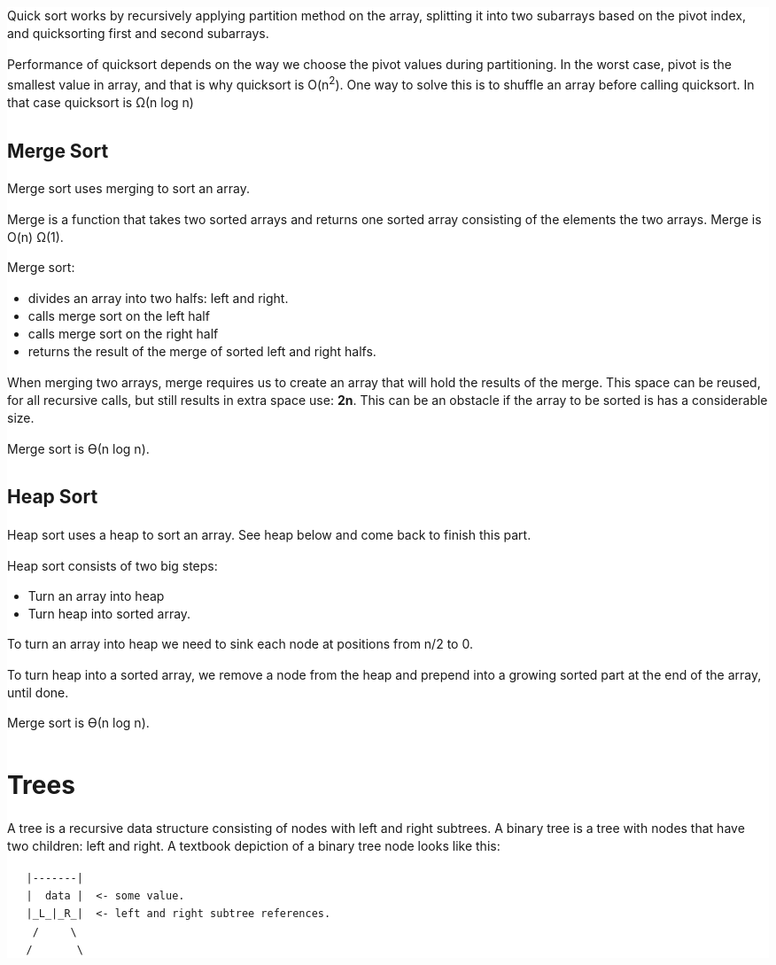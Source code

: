 Quick sort works by recursively applying partition method on the array, splitting it into two subarrays based on the pivot index, and quicksorting first and second subarrays.

Performance of quicksort depends on the way we choose the pivot values during partitioning. In the worst case, pivot is the smallest value in array, and that is why quicksort is O(n<sup>2</sup>). One way to solve this is to shuffle an array before calling quicksort. In that case quicksort is &#937;(n log n)

## Merge Sort
Merge sort uses merging to sort an array.

Merge is a function that takes two sorted arrays and returns one sorted array consisting of the elements the two arrays.
Merge is O(n) &#937;(1).

Merge sort:

* divides an array into two halfs: left and right.
* calls merge sort on the left half
* calls merge sort on the right half
* returns the result of the merge of sorted left and right halfs.

When merging two arrays, merge requires us to create an array that will hold the results of the merge. This space can be reused, for all recursive calls, but still results in extra space use: **2n**. This can be an obstacle if the array to be sorted is has a considerable size.

Merge sort is &#1012;(n log n).

## Heap Sort

Heap sort uses a heap to sort an array. See heap below and come back to finish this part.

Heap sort consists of two big steps:

* Turn an array into heap
* Turn heap into sorted array.

To turn an array into heap we need to sink each node at positions from n/2 to 0.

To turn heap into a sorted array, we remove a node from the heap and prepend into a growing sorted part at the end of the array, until done.

Merge sort is &#1012;(n log n).


# Trees

A tree is a recursive data structure consisting of nodes with left and right subtrees. A binary tree is a tree with nodes that have two children: left and right.
A textbook depiction of a binary tree node looks like this:

```
   |-------|
   |  data |  <- some value.
   |_L_|_R_|  <- left and right subtree references.
    /     \
   /       \
```
